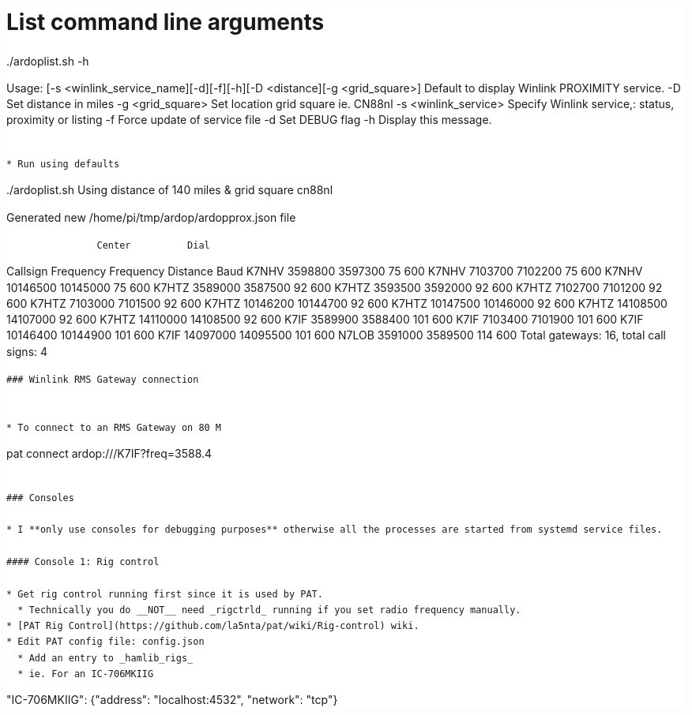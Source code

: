 # List command line arguments

./ardoplist.sh -h

Usage:  [-s <winlink_service_name][-d][-f][-h][-D <distance][-g <grid_square>]
                       Default to display Winlink PROXIMITY service.
  -D <distance>        Set distance in miles
  -g <grid_square>     Set location grid square ie. CN88nl
  -s <winlink_service> Specify Winlink service,: status, proximity or listing
  -f                   Force update of service file
  -d                   Set DEBUG flag
  -h                   Display this message.
```

* Run using defaults

```
./ardoplist.sh
Using distance of 140 miles & grid square cn88nl

Generated new /home/pi/tmp/ardop/ardopprox.json file

                    Center          Dial
 Callsign         Frequency       Frequency  Distance    Baud
 K7NHV     	   3598800	   3597300	75	 600
 K7NHV     	   7103700	   7102200	75	 600
 K7NHV     	  10146500	  10145000	75	 600
 K7HTZ     	   3589000	   3587500	92	 600
 K7HTZ     	   3593500	   3592000	92	 600
 K7HTZ     	   7102700	   7101200	92	 600
 K7HTZ     	   7103000	   7101500	92	 600
 K7HTZ     	  10146200	  10144700	92	 600
 K7HTZ     	  10147500	  10146000	92	 600
 K7HTZ     	  14108500	  14107000	92	 600
 K7HTZ     	  14110000	  14108500	92	 600
 K7IF      	   3589900	   3588400	101	 600
 K7IF      	   7103400	   7101900	101	 600
 K7IF      	  10146400	  10144900	101	 600
 K7IF      	  14097000	  14095500	101	 600
 N7LOB     	   3591000	   3589500	114	 600
Total gateways: 16, total call signs: 4
```
### Winlink RMS Gateway connection


* To connect to an RMS Gateway on 80 M
```
pat connect ardop:///K7IF?freq=3588.4
```

### Consoles

* I **only use consoles for debugging purposes** otherwise all the processes are started from systemd service files.

#### Console 1: Rig control

* Get rig control running first since it is used by PAT.
  * Technically you do __NOT__ need _rigctrld_ running if you set radio frequency manually.
* [PAT Rig Control](https://github.com/la5nta/pat/wiki/Rig-control) wiki.
* Edit PAT config file: config.json
  * Add an entry to _hamlib_rigs_
  * ie. For an IC-706MKIIG
```
 "IC-706MKIIG": {"address": "localhost:4532", "network": "tcp"}